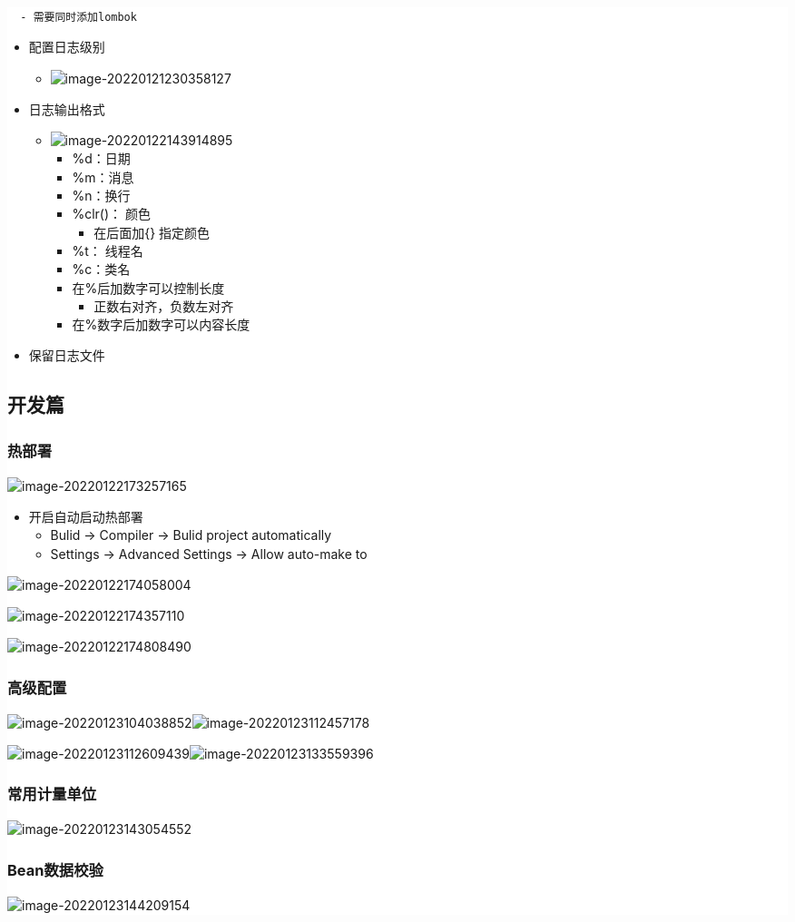       - 需要同时添加lombok
  
- 配置日志级别
  - ![image-20220121230358127](C:\Users\15630\AppData\Roaming\Typora\typora-user-images\image-20220121230358127.png)

- 日志输出格式
  - ![image-20220122143914895](C:\Users\15630\AppData\Roaming\Typora\typora-user-images\image-20220122143914895.png)
    - %d：日期
    - %m：消息
    - %n：换行
    - %clr()： 颜色
      - 在后面加{} 指定颜色
    - %t： 线程名
    - %c：类名
    - 在%后加数字可以控制长度
      - 正数右对齐，负数左对齐
    - 在%数字后加数字可以内容长度

- 保留日志文件

## 开发篇

### 热部署

![image-20220122173257165](C:\Users\15630\AppData\Roaming\Typora\typora-user-images\image-20220122173257165.png)

- 开启自动启动热部署
  - Bulid -> Compiler -> Bulid project automatically
  - Settings -> Advanced Settings -> Allow auto-make to 

![image-20220122174058004](C:\Users\15630\AppData\Roaming\Typora\typora-user-images\image-20220122174058004.png)

![image-20220122174357110](C:\Users\15630\AppData\Roaming\Typora\typora-user-images\image-20220122174357110.png)

![image-20220122174808490](C:\Users\15630\AppData\Roaming\Typora\typora-user-images\image-20220122174808490.png)

### 高级配置

![image-20220123104038852](C:\Users\15630\AppData\Roaming\Typora\typora-user-images\image-20220123104038852.png)![image-20220123112457178](C:\Users\15630\AppData\Roaming\Typora\typora-user-images\image-20220123112457178.png)

![image-20220123112609439](C:\Users\15630\AppData\Roaming\Typora\typora-user-images\image-20220123112609439.png)![image-20220123133559396](C:\Users\15630\AppData\Roaming\Typora\typora-user-images\image-20220123133559396.png)

### 常用计量单位

![image-20220123143054552](C:\Users\15630\AppData\Roaming\Typora\typora-user-images\image-20220123143054552.png)

### Bean数据校验

![image-20220123144209154](C:\Users\15630\AppData\Roaming\Typora\typora-user-images\image-20220123144209154.png)
